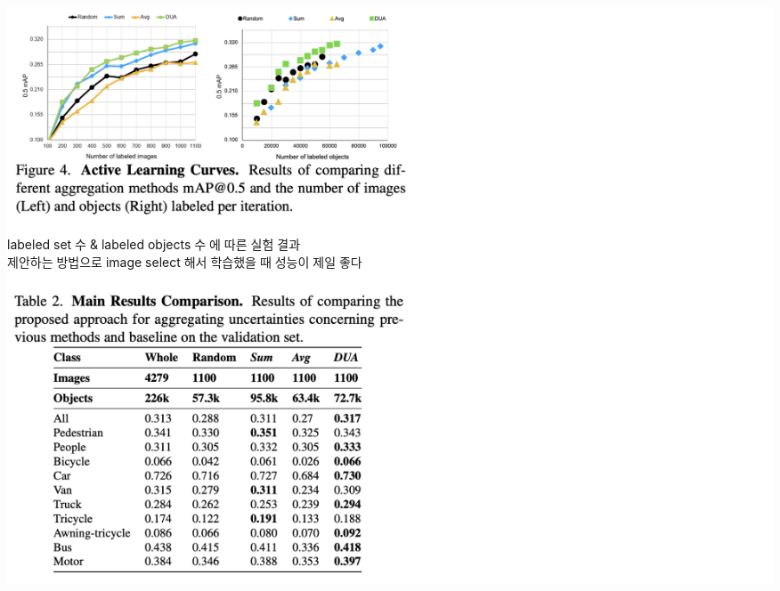 <img src="/images/active_single/fig4.png" width="450px" alt="alt">

labeled set 수 & labeled objects 수 에 따른 실험 결과 <br>
제안하는 방법으로 image select 해서 학습했을 때 성능이 제일 좋다

<img src="/images/active_single/tab2.png" width="450px" alt="alt">
